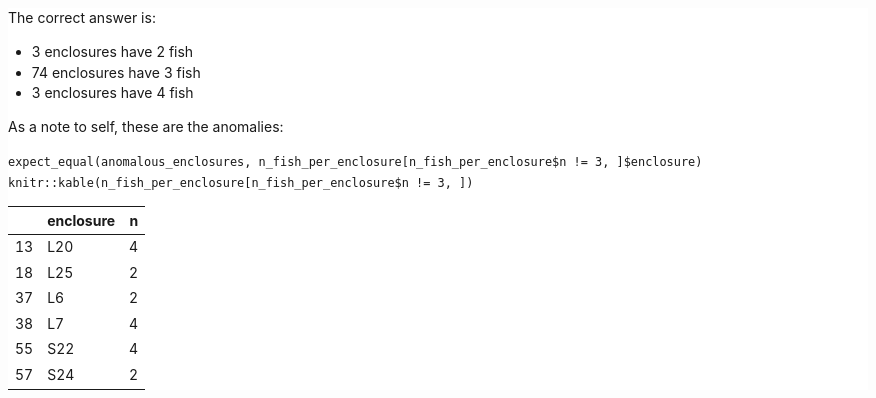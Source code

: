 
The correct answer is:

-   3 enclosures have 2 fish
-   74 enclosures have 3 fish
-   3 enclosures have 4 fish

As a note to self, these are the anomalies:

    expect_equal(anomalous_enclosures, n_fish_per_enclosure[n_fish_per_enclosure$n != 3, ]$enclosure)
    knitr::kable(n_fish_per_enclosure[n_fish_per_enclosure$n != 3, ])

<table>
<thead>
<tr class="header">
<th style="text-align: left;"></th>
<th style="text-align: left;">enclosure</th>
<th style="text-align: right;">n</th>
</tr>
</thead>
<tbody>
<tr class="odd">
<td style="text-align: left;">13</td>
<td style="text-align: left;">L20</td>
<td style="text-align: right;">4</td>
</tr>
<tr class="even">
<td style="text-align: left;">18</td>
<td style="text-align: left;">L25</td>
<td style="text-align: right;">2</td>
</tr>
<tr class="odd">
<td style="text-align: left;">37</td>
<td style="text-align: left;">L6</td>
<td style="text-align: right;">2</td>
</tr>
<tr class="even">
<td style="text-align: left;">38</td>
<td style="text-align: left;">L7</td>
<td style="text-align: right;">4</td>
</tr>
<tr class="odd">
<td style="text-align: left;">55</td>
<td style="text-align: left;">S22</td>
<td style="text-align: right;">4</td>
</tr>
<tr class="even">
<td style="text-align: left;">57</td>
<td style="text-align: left;">S24</td>
<td style="text-align: right;">2</td>
</tr>
</tbody>
</table>
